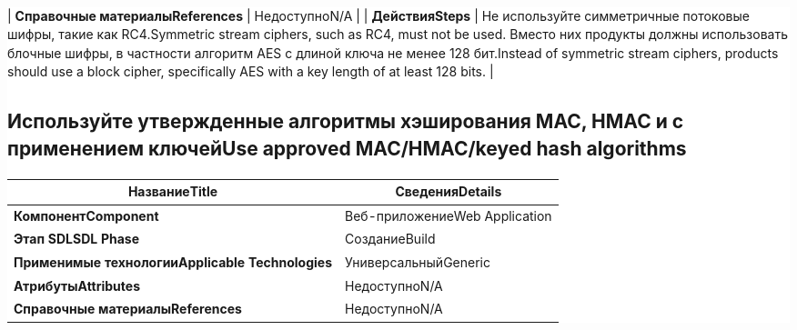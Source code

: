 | <span data-ttu-id="70b9d-268">**Справочные материалы**</span><span class="sxs-lookup"><span data-stu-id="70b9d-268">**References**</span></span>              | <span data-ttu-id="70b9d-269">Недоступно</span><span class="sxs-lookup"><span data-stu-id="70b9d-269">N/A</span></span>  |
| <span data-ttu-id="70b9d-270">**Действия**</span><span class="sxs-lookup"><span data-stu-id="70b9d-270">**Steps**</span></span> | <span data-ttu-id="70b9d-271">Не используйте симметричные потоковые шифры, такие как RC4.</span><span class="sxs-lookup"><span data-stu-id="70b9d-271">Symmetric stream ciphers, such as RC4, must not be used.</span></span> <span data-ttu-id="70b9d-272">Вместо них продукты должны использовать блочные шифры, в частности алгоритм AES с длиной ключа не менее 128 бит.</span><span class="sxs-lookup"><span data-stu-id="70b9d-272">Instead of symmetric stream ciphers, products should use a block cipher, specifically AES with a key length of at least 128 bits.</span></span> |

## <span data-ttu-id="70b9d-273"><a id="mac-hash"></a>Используйте утвержденные алгоритмы хэширования MAC, HMAC и с применением ключей</span><span class="sxs-lookup"><span data-stu-id="70b9d-273"><a id="mac-hash"></a>Use approved MAC/HMAC/keyed hash algorithms</span></span>

| <span data-ttu-id="70b9d-274">Название</span><span class="sxs-lookup"><span data-stu-id="70b9d-274">Title</span></span>                   | <span data-ttu-id="70b9d-275">Сведения</span><span class="sxs-lookup"><span data-stu-id="70b9d-275">Details</span></span>      |
| ----------------------- | ------------ |
| <span data-ttu-id="70b9d-276">**Компонент**</span><span class="sxs-lookup"><span data-stu-id="70b9d-276">**Component**</span></span>               | <span data-ttu-id="70b9d-277">Веб-приложение</span><span class="sxs-lookup"><span data-stu-id="70b9d-277">Web Application</span></span> | 
| <span data-ttu-id="70b9d-278">**Этап SDL**</span><span class="sxs-lookup"><span data-stu-id="70b9d-278">**SDL Phase**</span></span>               | <span data-ttu-id="70b9d-279">Создание</span><span class="sxs-lookup"><span data-stu-id="70b9d-279">Build</span></span> |  
| <span data-ttu-id="70b9d-280">**Применимые технологии**</span><span class="sxs-lookup"><span data-stu-id="70b9d-280">**Applicable Technologies**</span></span> | <span data-ttu-id="70b9d-281">Универсальный</span><span class="sxs-lookup"><span data-stu-id="70b9d-281">Generic</span></span> |
| <span data-ttu-id="70b9d-282">**Атрибуты**</span><span class="sxs-lookup"><span data-stu-id="70b9d-282">**Attributes**</span></span>              | <span data-ttu-id="70b9d-283">Недоступно</span><span class="sxs-lookup"><span data-stu-id="70b9d-283">N/A</span></span>  |
| <span data-ttu-id="70b9d-284">**Справочные материалы**</span><span class="sxs-lookup"><span data-stu-id="70b9d-284">**References**</span></span>              | <span data-ttu-id="70b9d-285">Недоступно</span><span class="sxs-lookup"><span data-stu-id="70b9d-285">N/A</span></span>  |